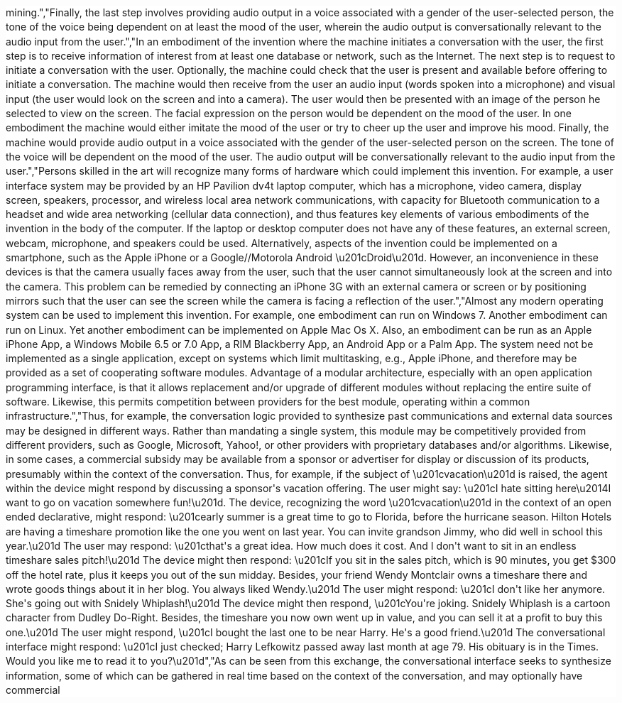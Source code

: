 mining.","Finally, the last step involves providing audio output in a voice associated with a gender of the user-selected person, the tone of the voice being dependent on at least the mood of the user, wherein the audio output is conversationally relevant to the audio input from the user.","In an embodiment of the invention where the machine initiates a conversation with the user, the first step is to receive information of interest from at least one database or network, such as the Internet. The next step is to request to initiate a conversation with the user. Optionally, the machine could check that the user is present and available before offering to initiate a conversation. The machine would then receive from the user an audio input (words spoken into a microphone) and visual input (the user would look on the screen and into a camera). The user would then be presented with an image of the person he selected to view on the screen. The facial expression on the person would be dependent on the mood of the user. In one embodiment the machine would either imitate the mood of the user or try to cheer up the user and improve his mood. Finally, the machine would provide audio output in a voice associated with the gender of the user-selected person on the screen. The tone of the voice will be dependent on the mood of the user. The audio output will be conversationally relevant to the audio input from the user.","Persons skilled in the art will recognize many forms of hardware which could implement this invention. For example, a user interface system may be provided by an HP Pavilion dv4t laptop computer, which has a microphone, video camera, display screen, speakers, processor, and wireless local area network communications, with capacity for Bluetooth communication to a headset and wide area networking (cellular data connection), and thus features key elements of various embodiments of the invention in the body of the computer. If the laptop or desktop computer does not have any of these features, an external screen, webcam, microphone, and speakers could be used. Alternatively, aspects of the invention could be implemented on a smartphone, such as the Apple iPhone or a Google\/\/Motorola Android \u201cDroid\u201d. However, an inconvenience in these devices is that the camera usually faces away from the user, such that the user cannot simultaneously look at the screen and into the camera. This problem can be remedied by connecting an iPhone 3G with an external camera or screen or by positioning mirrors such that the user can see the screen while the camera is facing a reflection of the user.","Almost any modern operating system can be used to implement this invention. For example, one embodiment can run on Windows 7. Another embodiment can run on Linux. Yet another embodiment can be implemented on Apple Mac Os X. Also, an embodiment can be run as an Apple iPhone App, a Windows Mobile 6.5 or 7.0 App, a RIM Blackberry App, an Android App or a Palm App. The system need not be implemented as a single application, except on systems which limit multitasking, e.g., Apple iPhone, and therefore may be provided as a set of cooperating software modules. Advantage of a modular architecture, especially with an open application programming interface, is that it allows replacement and\/or upgrade of different modules without replacing the entire suite of software. Likewise, this permits competition between providers for the best module, operating within a common infrastructure.","Thus, for example, the conversation logic provided to synthesize past communications and external data sources may be designed in different ways. Rather than mandating a single system, this module may be competitively provided from different providers, such as Google, Microsoft, Yahoo!, or other providers with proprietary databases and\/or algorithms. Likewise, in some cases, a commercial subsidy may be available from a sponsor or advertiser for display or discussion of its products, presumably within the context of the conversation. Thus, for example, if the subject of \u201cvacation\u201d is raised, the agent within the device might respond by discussing a sponsor's vacation offering. The user might say: \u201cI hate sitting here\u2014I want to go on vacation somewhere fun!\u201d. The device, recognizing the word \u201cvacation\u201d in the context of an open ended declarative, might respond: \u201cearly summer is a great time to go to Florida, before the hurricane season. Hilton Hotels are having a timeshare promotion like the one you went on last year. You can invite grandson Jimmy, who did well in school this year.\u201d The user may respond: \u201cthat's a great idea. How much does it cost. And I don't want to sit in an endless timeshare sales pitch!\u201d The device might then respond: \u201cIf you sit in the sales pitch, which is 90 minutes, you get $300 off the hotel rate, plus it keeps you out of the sun midday. Besides, your friend Wendy Montclair owns a timeshare there and wrote goods things about it in her blog. You always liked Wendy.\u201d The user might respond: \u201cI don't like her anymore. She's going out with Snidely Whiplash!\u201d The device might then respond, \u201cYou're joking. Snidely Whiplash is a cartoon character from Dudley Do-Right. Besides, the timeshare you now own went up in value, and you can sell it at a profit to buy this one.\u201d The user might respond, \u201cI bought the last one to be near Harry. He's a good friend.\u201d The conversational interface might respond: \u201cI just checked; Harry Lefkowitz passed away last month at age 79. His obituary is in the Times. Would you like me to read it to you?\u201d","As can be seen from this exchange, the conversational interface seeks to synthesize information, some of which can be gathered in real time based on the context of the conversation, and may optionally have commercial
